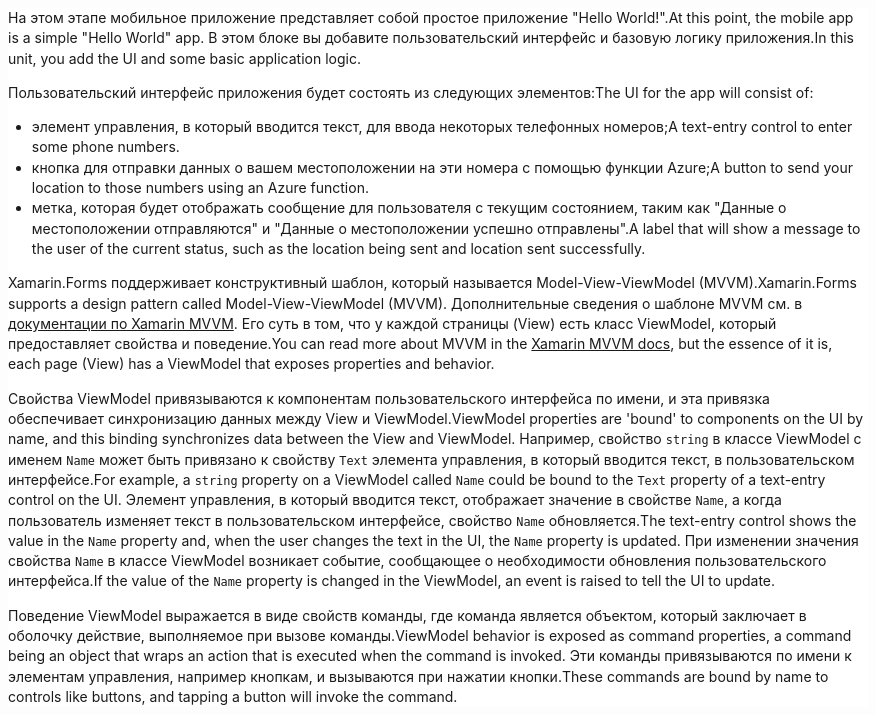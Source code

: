 <span data-ttu-id="2086c-101">На этом этапе мобильное приложение представляет собой простое приложение "Hello World!".</span><span class="sxs-lookup"><span data-stu-id="2086c-101">At this point, the mobile app is a simple "Hello World" app.</span></span> <span data-ttu-id="2086c-102">В этом блоке вы добавите пользовательский интерфейс и базовую логику приложения.</span><span class="sxs-lookup"><span data-stu-id="2086c-102">In this unit, you add the UI and some basic application logic.</span></span>

<span data-ttu-id="2086c-103">Пользовательский интерфейс приложения будет состоять из следующих элементов:</span><span class="sxs-lookup"><span data-stu-id="2086c-103">The UI for the app will consist of:</span></span>

* <span data-ttu-id="2086c-104">элемент управления, в который вводится текст, для ввода некоторых телефонных номеров;</span><span class="sxs-lookup"><span data-stu-id="2086c-104">A text-entry control to enter some phone numbers.</span></span>
* <span data-ttu-id="2086c-105">кнопка для отправки данных о вашем местоположении на эти номера с помощью функции Azure;</span><span class="sxs-lookup"><span data-stu-id="2086c-105">A button to send your location to those numbers using an Azure function.</span></span>
* <span data-ttu-id="2086c-106">метка, которая будет отображать сообщение для пользователя с текущим состоянием, таким как "Данные о местоположении отправляются" и "Данные о местоположении успешно отправлены".</span><span class="sxs-lookup"><span data-stu-id="2086c-106">A label that will show a message to the user of the current status, such as the location being sent and location sent successfully.</span></span>

<span data-ttu-id="2086c-107">Xamarin.Forms поддерживает конструктивный шаблон, который называется Model-View-ViewModel (MVVM).</span><span class="sxs-lookup"><span data-stu-id="2086c-107">Xamarin.Forms supports a design pattern called Model-View-ViewModel (MVVM).</span></span> <span data-ttu-id="2086c-108">Дополнительные сведения о шаблоне MVVM см. в [документации по Xamarin MVVM](https://docs.microsoft.com/xamarin/xamarin-forms/enterprise-application-patterns/mvvm). Его суть в том, что у каждой страницы (View) есть класс ViewModel, который предоставляет свойства и поведение.</span><span class="sxs-lookup"><span data-stu-id="2086c-108">You can read more about MVVM in the [Xamarin MVVM docs](https://docs.microsoft.com/xamarin/xamarin-forms/enterprise-application-patterns/mvvm), but the essence of it is, each page (View) has a ViewModel that exposes properties and behavior.</span></span>

<span data-ttu-id="2086c-109">Свойства ViewModel привязываются к компонентам пользовательского интерфейса по имени, и эта привязка обеспечивает синхронизацию данных между View и ViewModel.</span><span class="sxs-lookup"><span data-stu-id="2086c-109">ViewModel properties are 'bound' to components on the UI by name, and this binding synchronizes data between the View and ViewModel.</span></span> <span data-ttu-id="2086c-110">Например, свойство `string` в классе ViewModel с именем `Name` может быть привязано к свойству `Text` элемента управления, в который вводится текст, в пользовательском интерфейсе.</span><span class="sxs-lookup"><span data-stu-id="2086c-110">For example, a `string` property on a ViewModel called `Name` could be bound to the `Text` property of a text-entry control on the UI.</span></span> <span data-ttu-id="2086c-111">Элемент управления, в который вводится текст, отображает значение в свойстве `Name`, а когда пользователь изменяет текст в пользовательском интерфейсе, свойство `Name` обновляется.</span><span class="sxs-lookup"><span data-stu-id="2086c-111">The text-entry control shows the value in the `Name` property and, when the user changes the text in the UI, the `Name` property is updated.</span></span> <span data-ttu-id="2086c-112">При изменении значения свойства `Name` в классе ViewModel возникает событие, сообщающее о необходимости обновления пользовательского интерфейса.</span><span class="sxs-lookup"><span data-stu-id="2086c-112">If the value of the `Name` property is changed in the ViewModel, an event is raised to tell the UI to update.</span></span>

<span data-ttu-id="2086c-113">Поведение ViewModel выражается в виде свойств команды, где команда является объектом, который заключает в оболочку действие, выполняемое при вызове команды.</span><span class="sxs-lookup"><span data-stu-id="2086c-113">ViewModel behavior is exposed as command properties, a command being an object that wraps an action that is executed when the command is invoked.</span></span> <span data-ttu-id="2086c-114">Эти команды привязываются по имени к элементам управления, например кнопкам, и вызываются при нажатии кнопки.</span><span class="sxs-lookup"><span data-stu-id="2086c-114">These commands are bound by name to controls like buttons, and tapping a button will invoke the command.</span></span>
